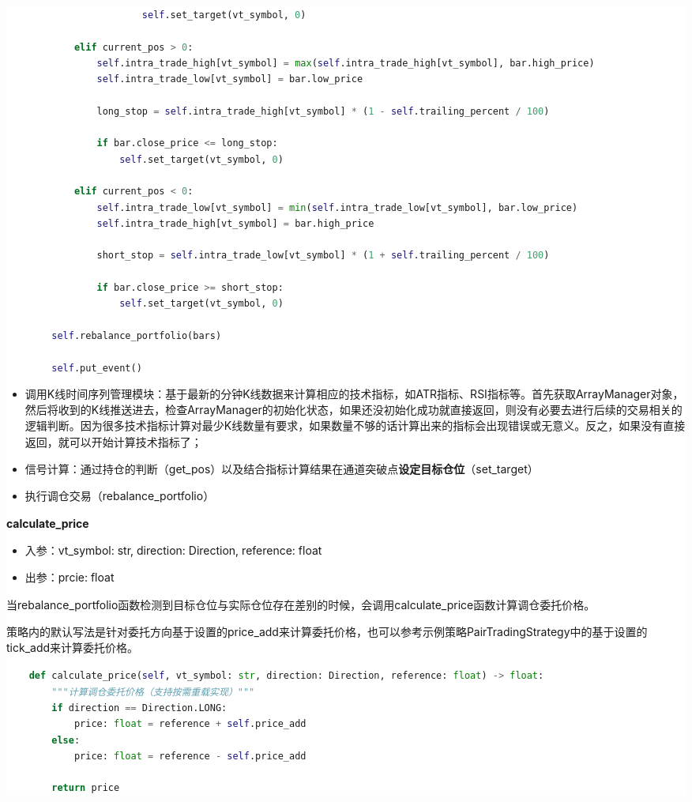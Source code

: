 ```python 3
                        self.set_target(vt_symbol, 0)

            elif current_pos > 0:
                self.intra_trade_high[vt_symbol] = max(self.intra_trade_high[vt_symbol], bar.high_price)
                self.intra_trade_low[vt_symbol] = bar.low_price

                long_stop = self.intra_trade_high[vt_symbol] * (1 - self.trailing_percent / 100)

                if bar.close_price <= long_stop:
                    self.set_target(vt_symbol, 0)

            elif current_pos < 0:
                self.intra_trade_low[vt_symbol] = min(self.intra_trade_low[vt_symbol], bar.low_price)
                self.intra_trade_high[vt_symbol] = bar.high_price

                short_stop = self.intra_trade_low[vt_symbol] * (1 + self.trailing_percent / 100)

                if bar.close_price >= short_stop:
                    self.set_target(vt_symbol, 0)

        self.rebalance_portfolio(bars)

        self.put_event()
```

- 调用K线时间序列管理模块：基于最新的分钟K线数据来计算相应的技术指标，如ATR指标、RSI指标等。首先获取ArrayManager对象，然后将收到的K线推送进去，检查ArrayManager的初始化状态，如果还没初始化成功就直接返回，则没有必要去进行后续的交易相关的逻辑判断。因为很多技术指标计算对最少K线数量有要求，如果数量不够的话计算出来的指标会出现错误或无意义。反之，如果没有直接返回，就可以开始计算技术指标了；

- 信号计算：通过持仓的判断（get_pos）以及结合指标计算结果在通道突破点**设定目标仓位**（set_target）

- 执行调仓交易（rebalance_portfolio）

**calculate_price**

* 入参：vt_symbol: str, direction: Direction, reference: float

* 出参：prcie: float

当rebalance_portfolio函数检测到目标仓位与实际仓位存在差别的时候，会调用calculate_price函数计算调仓委托价格。

策略内的默认写法是针对委托方向基于设置的price_add来计算委托价格，也可以参考示例策略PairTradingStrategy中的基于设置的tick_add来计算委托价格。

```python 3
    def calculate_price(self, vt_symbol: str, direction: Direction, reference: float) -> float:
        """计算调仓委托价格（支持按需重载实现）"""
        if direction == Direction.LONG:
            price: float = reference + self.price_add
        else:
            price: float = reference - self.price_add

        return price
```

